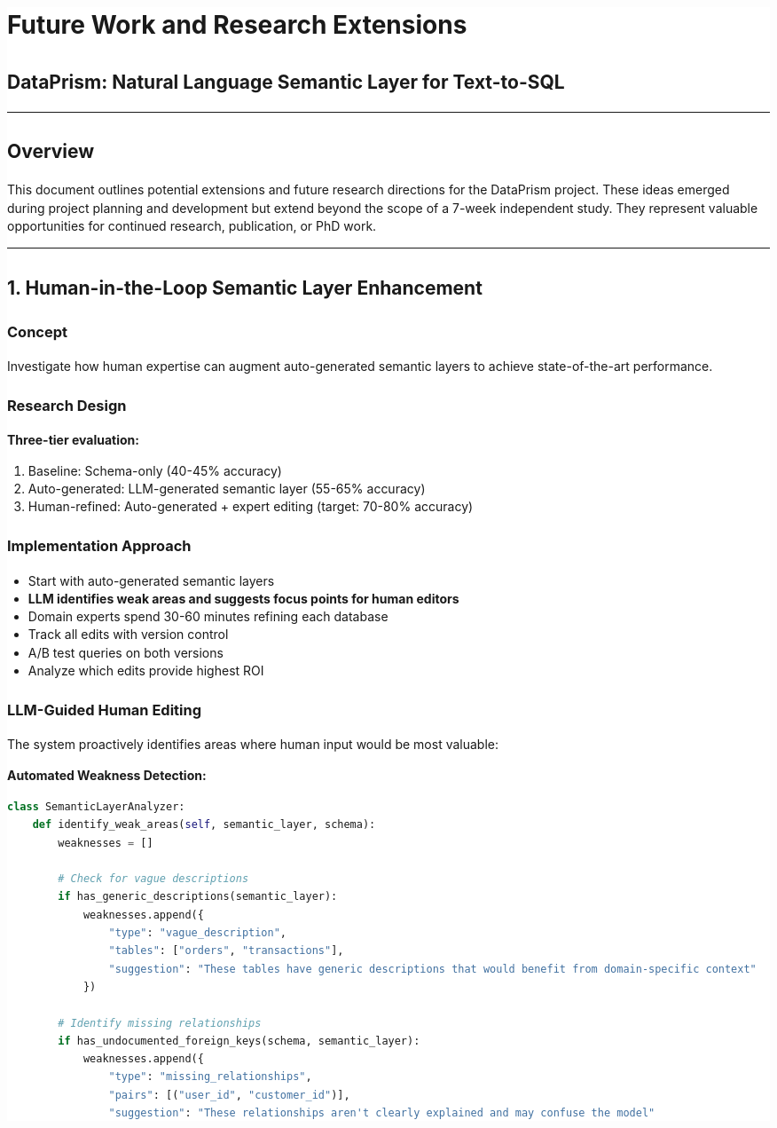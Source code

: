 # Future Work and Research Extensions
## DataPrism: Natural Language Semantic Layer for Text-to-SQL

---

## Overview

This document outlines potential extensions and future research directions for the DataPrism project. These ideas emerged during project planning and development but extend beyond the scope of a 7-week independent study. They represent valuable opportunities for continued research, publication, or PhD work.

---

## 1. Human-in-the-Loop Semantic Layer Enhancement

### Concept
Investigate how human expertise can augment auto-generated semantic layers to achieve state-of-the-art performance.

### Research Design
**Three-tier evaluation:**
1. Baseline: Schema-only (40-45% accuracy)
2. Auto-generated: LLM-generated semantic layer (55-65% accuracy)
3. Human-refined: Auto-generated + expert editing (target: 70-80% accuracy)

### Implementation Approach
- Start with auto-generated semantic layers
- **LLM identifies weak areas and suggests focus points for human editors**
- Domain experts spend 30-60 minutes refining each database
- Track all edits with version control
- A/B test queries on both versions
- Analyze which edits provide highest ROI

### LLM-Guided Human Editing
The system proactively identifies areas where human input would be most valuable:

**Automated Weakness Detection:**
```python
class SemanticLayerAnalyzer:
    def identify_weak_areas(self, semantic_layer, schema):
        weaknesses = []

        # Check for vague descriptions
        if has_generic_descriptions(semantic_layer):
            weaknesses.append({
                "type": "vague_description",
                "tables": ["orders", "transactions"],
                "suggestion": "These tables have generic descriptions that would benefit from domain-specific context"
            })

        # Identify missing relationships
        if has_undocumented_foreign_keys(schema, semantic_layer):
            weaknesses.append({
                "type": "missing_relationships",
                "pairs": [("user_id", "customer_id")],
                "suggestion": "These relationships aren't clearly explained and may confuse the model"
```